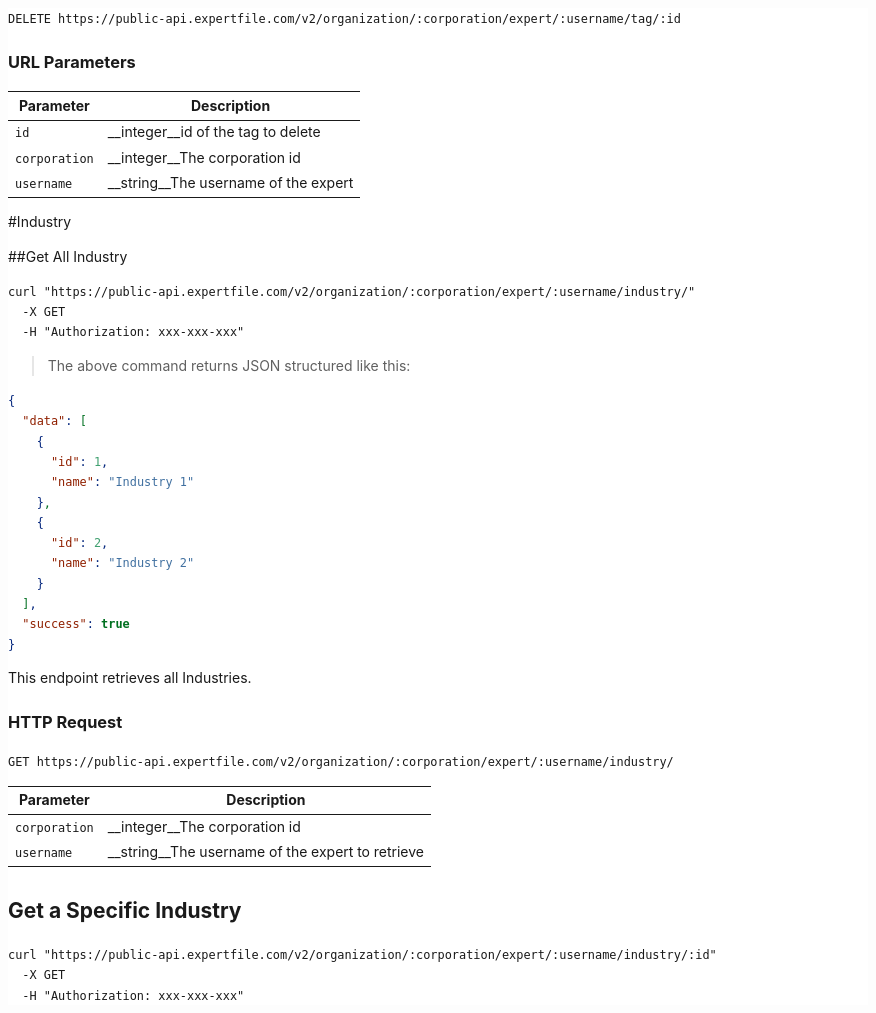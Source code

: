 `DELETE https://public-api.expertfile.com/v2/organization/:corporation/expert/:username/tag/:id`

### URL Parameters

Parameter | Description
--------- | -----------
`id` | __integer__id of the tag to delete
`corporation` | __integer__The corporation id
`username` | __string__The username of the expert

#Industry

##Get All Industry
```shell
curl "https://public-api.expertfile.com/v2/organization/:corporation/expert/:username/industry/"
  -X GET
  -H "Authorization: xxx-xxx-xxx"
```

> The above command returns JSON structured like this:

```json
{
  "data": [
    {
      "id": 1,
      "name": "Industry 1"
    },
    {
      "id": 2,
      "name": "Industry 2"
    }
  ],
  "success": true
}
```

This endpoint retrieves all Industries.

### HTTP Request

`GET https://public-api.expertfile.com/v2/organization/:corporation/expert/:username/industry/`

Parameter | Description
--------- | -----------
`corporation` | __integer__The corporation id
`username` | __string__The username of the expert to retrieve

## Get a Specific Industry

```shell
curl "https://public-api.expertfile.com/v2/organization/:corporation/expert/:username/industry/:id"
  -X GET
  -H "Authorization: xxx-xxx-xxx"
```
